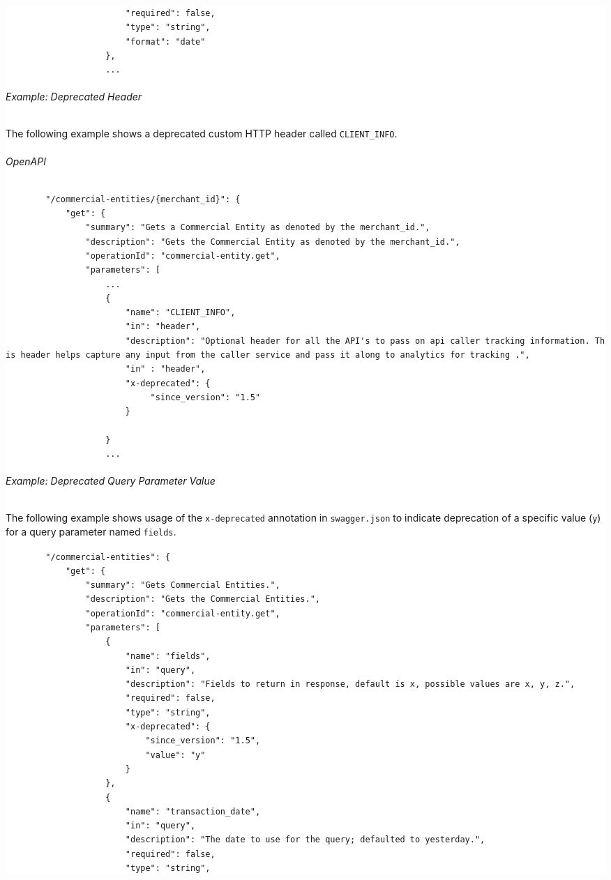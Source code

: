 ```
                        "required": false,
                        "type": "string",
                        "format": "date"
                    },
                    ...
```

<h6 id="deprecation-example-header">Example: Deprecated Header</h6>

The following example shows a deprecated custom HTTP header called `CLIENT_INFO`.

###### OpenAPI

```
        "/commercial-entities/{merchant_id}": {
            "get": {
                "summary": "Gets a Commercial Entity as denoted by the merchant_id.",
                "description": "Gets the Commercial Entity as denoted by the merchant_id.",
                "operationId": "commercial-entity.get",
                "parameters": [
                    ...
                    {
                        "name": "CLIENT_INFO",
                        "in": "header",
                        "description": "Optional header for all the API's to pass on api caller tracking information. This header helps capture any input from the caller service and pass it along to analytics for tracking .",
                        "in" : "header",
                        "x-deprecated": {
                             "since_version": "1.5"
                        }

                    }
                    ...
```

<h6 id="deprecation-example-query-parameter-value">Example: Deprecated Query Parameter Value</h6>

The following example shows usage of the `x-deprecated` annotation in `swagger.json` to indicate deprecation of a specific value (`y`) for a query parameter named `fields`.

```
        "/commercial-entities": {
            "get": {
                "summary": "Gets Commercial Entities.",
                "description": "Gets the Commercial Entities.",
                "operationId": "commercial-entity.get",
                "parameters": [
                    {
                        "name": "fields",
                        "in": "query",
                        "description": "Fields to return in response, default is x, possible values are x, y, z.",
                        "required": false,
                        "type": "string",
                        "x-deprecated": {
                            "since_version": "1.5",
                            "value": "y"
                        }
                    },
                    {
                        "name": "transaction_date",
                        "in": "query",
                        "description": "The date to use for the query; defaulted to yesterday.",
                        "required": false,
                        "type": "string",
```